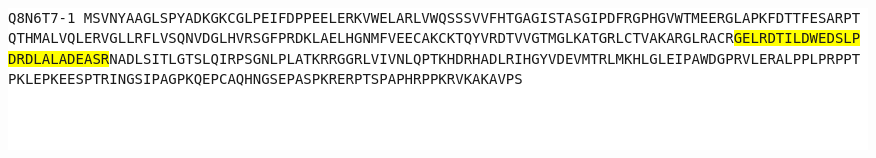 <pre style='font-size:14px; font-family:monospace;'>Q8N6T7-1 <span>M</span><span>S</span><span>V</span><span>N</span><span>Y</span><span>A</span><span>A</span><span>G</span><span>L</span><span>S</span><span>P</span><span>Y</span><span>A</span><span>D</span><span>K</span><span>G</span><span>K</span><span>C</span><span>G</span><span>L</span><span>P</span><span>E</span><span>I</span><span>F</span><span>D</span><span>P</span><span>P</span><span>E</span><span>E</span><span>L</span><span>E</span><span>R</span><span>K</span><span>V</span><span>W</span><span>E</span><span>L</span><span>A</span><span>R</span><span>L</span><span>V</span><span>W</span><span>Q</span><span>S</span><span>S</span><span>S</span><span>V</span><span>V</span><span>F</span><span>H</span><span>T</span><span>G</span><span>A</span><span>G</span><span>I</span><span>S</span><span>T</span><span>A</span><span>S</span><span>G</span><span>I</span><span>P</span><span>D</span><span>F</span><span>R</span><span>G</span><span>P</span><span>H</span><span>G</span><span>V</span><span>W</span><span>T</span><span>M</span><span>E</span><span>E</span><span>R</span><span>G</span><span>L</span><span>A</span><span>P</span><span>K</span><span>F</span><span>D</span><span>T</span><span>T</span><span>F</span><span>E</span><span>S</span><span>A</span><span>R</span><span>P</span><span>T</span><span>Q</span><span>T</span><span>H</span><span>M</span><span>A</span><span>L</span><span>V</span><span>Q</span><span>L</span><span>E</span><span>R</span><span>V</span><span>G</span><span>L</span><span>L</span><span>R</span><span>F</span><span>L</span><span>V</span><span>S</span><span>Q</span><span>N</span><span>V</span><span>D</span><span>G</span><span>L</span><span>H</span><span>V</span><span>R</span><span>S</span><span>G</span><span>F</span><span>P</span><span>R</span><span>D</span><span>K</span><span>L</span><span>A</span><span>E</span><span>L</span><span>H</span><span>G</span><span>N</span><span>M</span><span>F</span><span>V</span><span>E</span><span>E</span><span>C</span><span>A</span><span>K</span><span>C</span><span>K</span><span>T</span><span>Q</span><span>Y</span><span>V</span><span>R</span><span>D</span><span>T</span><span>V</span><span>V</span><span>G</span><span>T</span><span>M</span><span>G</span><span>L</span><span>K</span><span>A</span><span>T</span><span>G</span><span>R</span><span>L</span><span>C</span><span>T</span><span>V</span><span>A</span><span>K</span><span>A</span><span>R</span><span>G</span><span>L</span><span>R</span><span>A</span><span>C</span><span>R</span><span style='background-color: yellow;'>G</span><span style='background-color: yellow;'>E</span><span style='background-color: yellow;'>L</span><span style='background-color: yellow;'>R</span><span style='background-color: yellow;'>D</span><span style='background-color: yellow;'>T</span><span style='background-color: yellow;'>I</span><span style='background-color: yellow;'>L</span><span style='background-color: yellow;'>D</span><span style='background-color: yellow;'>W</span><span style='background-color: yellow;'>E</span><span style='background-color: yellow;'>D</span><span style='background-color: yellow;'>S</span><span style='background-color: yellow;'>L</span><span style='background-color: yellow;'>P</span><span style='background-color: yellow;'>D</span><span style='background-color: yellow;'>R</span><span style='background-color: yellow;'>D</span><span style='background-color: yellow;'>L</span><span style='background-color: yellow;'>A</span><span style='background-color: yellow;'>L</span><span style='background-color: yellow;'>A</span><span style='background-color: yellow;'>D</span><span style='background-color: yellow;'>E</span><span style='background-color: yellow;'>A</span><span style='background-color: yellow;'>S</span><span style='background-color: yellow;'>R</span><span>N</span><span>A</span><span>D</span><span>L</span><span>S</span><span>I</span><span>T</span><span>L</span><span>G</span><span>T</span><span>S</span><span>L</span><span>Q</span><span>I</span><span>R</span><span>P</span><span>S</span><span>G</span><span>N</span><span>L</span><span>P</span><span>L</span><span>A</span><span>T</span><span>K</span><span>R</span><span>R</span><span>G</span><span>G</span><span>R</span><span>L</span><span>V</span><span>I</span><span>V</span><span>N</span><span>L</span><span>Q</span><span>P</span><span>T</span><span>K</span><span>H</span><span>D</span><span>R</span><span>H</span><span>A</span><span>D</span><span>L</span><span>R</span><span>I</span><span>H</span><span>G</span><span>Y</span><span>V</span><span>D</span><span>E</span><span>V</span><span>M</span><span>T</span><span>R</span><span>L</span><span>M</span><span>K</span><span>H</span><span>L</span><span>G</span><span>L</span><span>E</span><span>I</span><span>P</span><span>A</span><span>W</span><span>D</span><span>G</span><span>P</span><span>R</span><span>V</span><span>L</span><span>E</span><span>R</span><span>A</span><span>L</span><span>P</span><span>P</span><span>L</span><span>P</span><span>R</span><span>P</span><span>P</span><span>T</span><span>P</span><span>K</span><span>L</span><span>E</span><span>P</span><span>K</span><span>E</span><span>E</span><span>S</span><span>P</span><span>T</span><span>R</span><span>I</span><span>N</span><span>G</span><span>S</span><span>I</span><span>P</span><span>A</span><span>G</span><span>P</span><span>K</span><span>Q</span><span>E</span><span>P</span><span>C</span><span>A</span><span>Q</span><span>H</span><span>N</span><span>G</span><span>S</span><span>E</span><span>P</span><span>A</span><span>S</span><span>P</span><span>K</span><span>R</span><span>E</span><span>R</span><span>P</span><span>T</span><span>S</span><span>P</span><span>A</span><span>P</span><span>H</span><span>R</span><span>P</span><span>P</span><span>K</span><span>R</span><span>V</span><span>K</span><span>A</span><span>K</span><span>A</span><span>V</span><span>P</span><span>S</span>